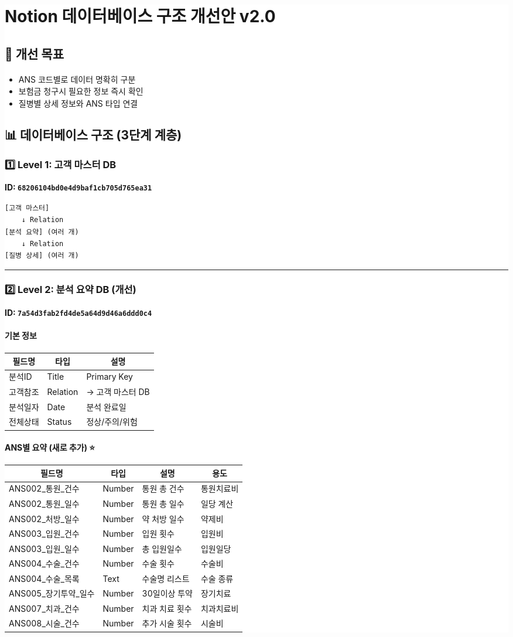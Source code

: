 # Notion 데이터베이스 구조 개선안 v2.0

## 🎯 개선 목표
- ANS 코드별로 데이터 명확히 구분
- 보험금 청구시 필요한 정보 즉시 확인
- 질병별 상세 정보와 ANS 타입 연결

## 📊 데이터베이스 구조 (3단계 계층)

### 1️⃣ Level 1: 고객 마스터 DB
**ID: `68206104bd0e4d9baf1cb705d765ea31`**

```
[고객 마스터]
    ↓ Relation
[분석 요약] (여러 개)
    ↓ Relation
[질병 상세] (여러 개)
```

---

### 2️⃣ Level 2: 분석 요약 DB (개선)
**ID: `7a54d3fab2fd4de5a64d9d46a6ddd0c4`**

#### 기본 정보
| 필드명 | 타입 | 설명 |
|--------|------|------|
| 분석ID | Title | Primary Key |
| 고객참조 | Relation | → 고객 마스터 DB |
| 분석일자 | Date | 분석 완료일 |
| 전체상태 | Status | 정상/주의/위험 |

#### ANS별 요약 (새로 추가) ⭐
| 필드명 | 타입 | 설명 | 용도 |
|--------|------|------|------|
| ANS002_통원_건수 | Number | 통원 총 건수 | 통원치료비 |
| ANS002_통원_일수 | Number | 통원 총 일수 | 일당 계산 |
| ANS002_처방_일수 | Number | 약 처방 일수 | 약제비 |
| ANS003_입원_건수 | Number | 입원 횟수 | 입원비 |
| ANS003_입원_일수 | Number | 총 입원일수 | 입원일당 |
| ANS004_수술_건수 | Number | 수술 횟수 | 수술비 |
| ANS004_수술_목록 | Text | 수술명 리스트 | 수술 종류 |
| ANS005_장기투약_일수 | Number | 30일이상 투약 | 장기치료 |
| ANS007_치과_건수 | Number | 치과 치료 횟수 | 치과치료비 |
| ANS008_시술_건수 | Number | 추가 시술 횟수 | 시술비 |
